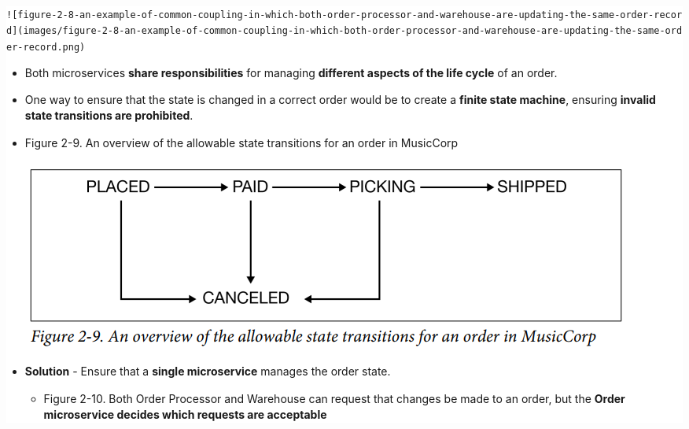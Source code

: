     ![figure-2-8-an-example-of-common-coupling-in-which-both-order-processor-and-warehouse-are-updating-the-same-order-record](images/figure-2-8-an-example-of-common-coupling-in-which-both-order-processor-and-warehouse-are-updating-the-same-order-record.png)

  - Both microservices **share responsibilities** for managing **different aspects of the life cycle** of an order.
  - One way to ensure that the state is changed in a correct order would be to create a **finite state machine**, ensuring **invalid state transitions are prohibited**.
  - Figure 2-9. An overview of the allowable state transitions for an order in MusicCorp

    ![figure-2-9-an-overview-of-the-allowable-state-transitions-for-an-order-in-musiccorp](images/figure-2-9-an-overview-of-the-allowable-state-transitions-for-an-order-in-musiccorp.png)

- **Solution** - Ensure that a **single microservice** manages the order state.

  - Figure 2-10. Both Order Processor and Warehouse can request that changes be made to an order, but the **Order microservice decides which requests are acceptable**
